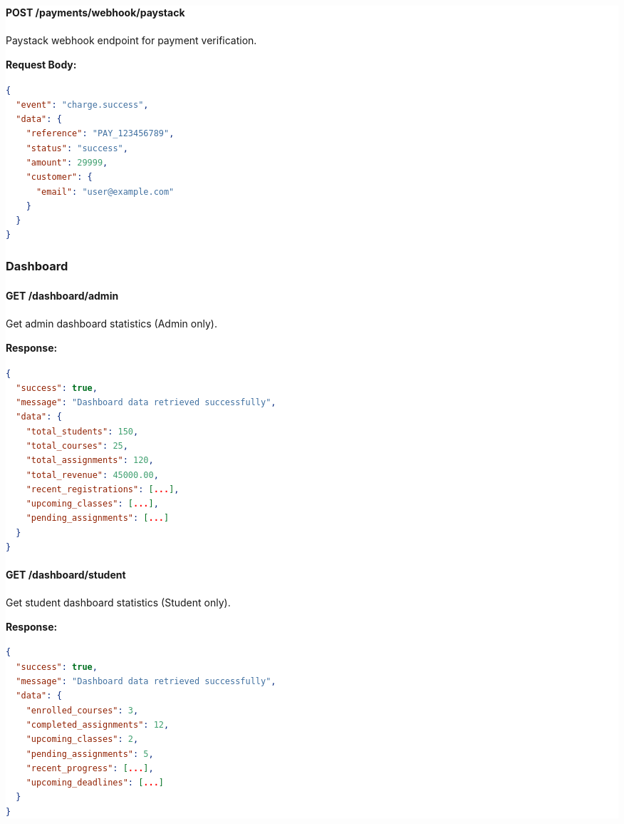 #### POST /payments/webhook/paystack

Paystack webhook endpoint for payment verification.

**Request Body:**

```json
{
  "event": "charge.success",
  "data": {
    "reference": "PAY_123456789",
    "status": "success",
    "amount": 29999,
    "customer": {
      "email": "user@example.com"
    }
  }
}
```

### Dashboard

#### GET /dashboard/admin

Get admin dashboard statistics (Admin only).

**Response:**

```json
{
  "success": true,
  "message": "Dashboard data retrieved successfully",
  "data": {
    "total_students": 150,
    "total_courses": 25,
    "total_assignments": 120,
    "total_revenue": 45000.00,
    "recent_registrations": [...],
    "upcoming_classes": [...],
    "pending_assignments": [...]
  }
}
```

#### GET /dashboard/student

Get student dashboard statistics (Student only).

**Response:**

```json
{
  "success": true,
  "message": "Dashboard data retrieved successfully",
  "data": {
    "enrolled_courses": 3,
    "completed_assignments": 12,
    "upcoming_classes": 2,
    "pending_assignments": 5,
    "recent_progress": [...],
    "upcoming_deadlines": [...]
  }
}
```
